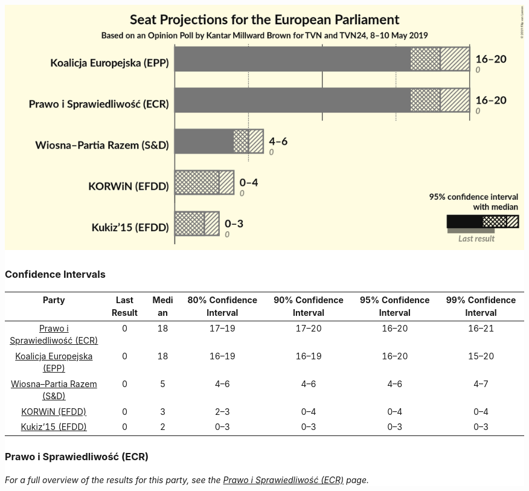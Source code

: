 ![Graph with seats not yet produced](2019-05-10-KantarMillwardBrown-seats.png "Seats")

### Confidence Intervals

| Party | Last Result | Median | 80% Confidence Interval | 90% Confidence Interval | 95% Confidence Interval | 99% Confidence Interval |
|:-----:|:-----------:|:------:|:-----------------------:|:-----------------------:|:-----------------------:|:-----------------------:|
| <a href="#prawo-i-sprawiedliwość-(ecr)">Prawo i Sprawiedliwość (ECR)</a> | 0 | 18 | 17–19 |17–20 |16–20 |16–21 |
| <a href="#koalicja-europejska-(epp)">Koalicja Europejska (EPP)</a> | 0 | 18 | 16–19 |16–19 |16–20 |15–20 |
| <a href="#wiosna–partia-razem-(s&d)">Wiosna–Partia Razem (S&D)</a> | 0 | 5 | 4–6 |4–6 |4–6 |4–7 |
| <a href="#korwin-(efdd)">KORWiN (EFDD)</a> | 0 | 3 | 2–3 |0–4 |0–4 |0–4 |
| <a href="#kukiz’15-(efdd)">Kukiz’15 (EFDD)</a> | 0 | 2 | 0–3 |0–3 |0–3 |0–3 |

### Prawo i Sprawiedliwość (ECR)

*For a full overview of the results for this party, see the [Prawo i Sprawiedliwość (ECR)](party-prawoisprawiedliwośćecr.html) page.*

